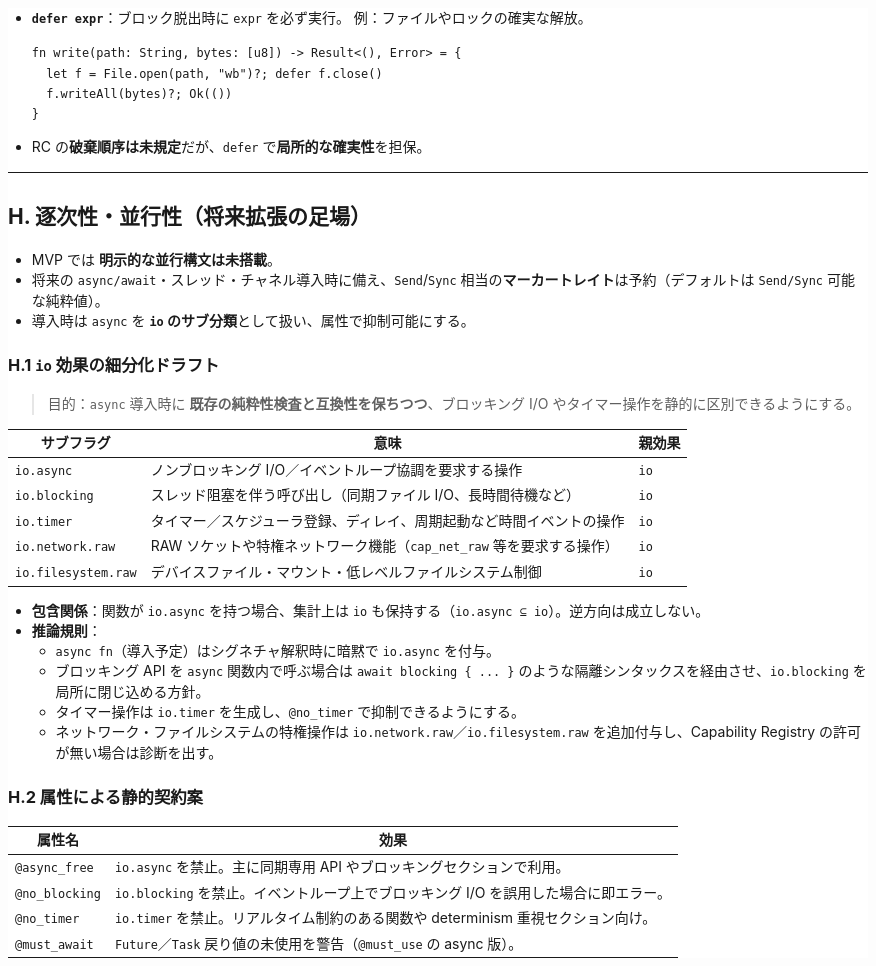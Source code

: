 * **`defer expr`**：ブロック脱出時に `expr` を必ず実行。
  例：ファイルやロックの確実な解放。

  ```reml
  fn write(path: String, bytes: [u8]) -> Result<(), Error> = {
    let f = File.open(path, "wb")?; defer f.close()
    f.writeAll(bytes)?; Ok(())
  }
  ```
* RC の**破棄順序は未規定**だが、`defer` で**局所的な確実性**を担保。

---

## H. 逐次性・並行性（将来拡張の足場）

* MVP では **明示的な並行構文は未搭載**。
* 将来の `async/await`・スレッド・チャネル導入時に備え、`Send`/`Sync` 相当の**マーカートレイト**は予約（デフォルトは `Send/Sync` 可能な純粋値）。
* 導入時は `async` を **`io` のサブ分類**として扱い、属性で抑制可能にする。

### H.1 `io` 効果の細分化ドラフト

> 目的：`async` 導入時に **既存の純粋性検査と互換性を保ちつつ**、ブロッキング I/O やタイマー操作を静的に区別できるようにする。

| サブフラグ            | 意味                                                   | 親効果 |
| ----------------- | ------------------------------------------------------ | ------ |
| `io.async`        | ノンブロッキング I/O／イベントループ協調を要求する操作               | `io`   |
| `io.blocking`     | スレッド阻塞を伴う呼び出し（同期ファイル I/O、長時間待機など）         | `io`   |
| `io.timer`        | タイマー／スケジューラ登録、ディレイ、周期起動など時間イベントの操作   | `io`   |
| `io.network.raw`  | RAW ソケットや特権ネットワーク機能（`cap_net_raw` 等を要求する操作） | `io`   |
| `io.filesystem.raw` | デバイスファイル・マウント・低レベルファイルシステム制御             | `io`   |

* **包含関係**：関数が `io.async` を持つ場合、集計上は `io` も保持する（`io.async ⊆ io`）。逆方向は成立しない。
* **推論規則**：
  * `async fn`（導入予定）はシグネチャ解釈時に暗黙で `io.async` を付与。
  * ブロッキング API を `async` 関数内で呼ぶ場合は `await blocking { ... }` のような隔離シンタックスを経由させ、`io.blocking` を局所に閉じ込める方針。
  * タイマー操作は `io.timer` を生成し、`@no_timer` で抑制できるようにする。
  * ネットワーク・ファイルシステムの特権操作は `io.network.raw`／`io.filesystem.raw` を追加付与し、Capability Registry の許可が無い場合は診断を出す。

### H.2 属性による静的契約案

| 属性名            | 効果
| ---------------- | ------------------------------------------------------------------ |
| `@async_free`    | `io.async` を禁止。主に同期専用 API やブロッキングセクションで利用。
| `@no_blocking`   | `io.blocking` を禁止。イベントループ上でブロッキング I/O を誤用した場合に即エラー。
| `@no_timer`      | `io.timer` を禁止。リアルタイム制約のある関数や determinism 重視セクション向け。
| `@must_await`    | `Future`／`Task` 戻り値の未使用を警告（`@must_use` の async 版）。
